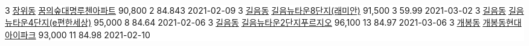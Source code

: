   <tr>
    <td>3</td>
    <td><a href="/실거래가/2021/06/12/11290.html">장위동</a></td>
    <td style="font-weight: bold;"><a href="https://search.naver.com/search.naver?query=장위동 꿈의숲대명루첸아파트">꿈의숲대명루첸아파트</a></td>
    <td>90,800</td>
    <td>2</td>
    <td>84.843</td>
    <td>2021-02-09</td>
  </tr>

  <tr>
    <td>3</td>
    <td><a href="/실거래가/2021/06/12/11290.html">길음동</a></td>
    <td style="font-weight: bold;"><a href="https://search.naver.com/search.naver?query=길음동 길음뉴타운8단지(래미안)">길음뉴타운8단지(래미안)</a></td>
    <td>91,500</td>
    <td>3</td>
    <td>59.99</td>
    <td>2021-03-02</td>
  </tr>

  <tr>
    <td>3</td>
    <td><a href="/실거래가/2021/06/12/11290.html">길음동</a></td>
    <td style="font-weight: bold;"><a href="https://search.naver.com/search.naver?query=길음동 길음뉴타운4단지(e편한세상)">길음뉴타운4단지(e편한세상)</a></td>
    <td>95,000</td>
    <td>8</td>
    <td>84.64</td>
    <td>2021-02-06</td>
  </tr>

  <tr>
    <td>3</td>
    <td><a href="/실거래가/2021/06/12/11290.html">길음동</a></td>
    <td style="font-weight: bold;"><a href="https://search.naver.com/search.naver?query=길음동 길음뉴타운2단지푸르지오">길음뉴타운2단지푸르지오</a></td>
    <td>96,100</td>
    <td>13</td>
    <td>84.97</td>
    <td>2021-03-06</td>
  </tr>

  <tr>
    <td>3</td>
    <td><a href="/실거래가/2021/06/12/11530.html">개봉동</a></td>
    <td style="font-weight: bold;"><a href="https://search.naver.com/search.naver?query=개봉동 개봉동현대아이파크">개봉동현대아이파크</a></td>
    <td>93,000</td>
    <td>11</td>
    <td>84.98</td>
    <td>2021-02-10</td>
  </tr>
